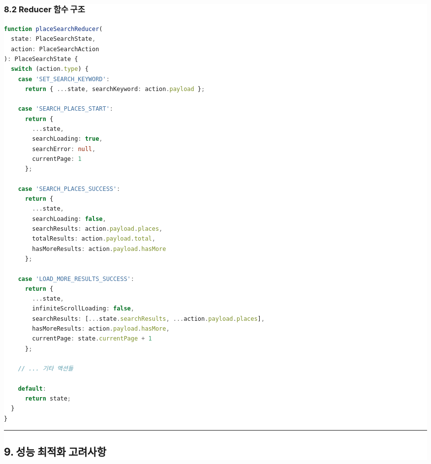 ```typescript
```

### 8.2 Reducer 함수 구조

```typescript
function placeSearchReducer(
  state: PlaceSearchState,
  action: PlaceSearchAction
): PlaceSearchState {
  switch (action.type) {
    case 'SET_SEARCH_KEYWORD':
      return { ...state, searchKeyword: action.payload };
    
    case 'SEARCH_PLACES_START':
      return { 
        ...state, 
        searchLoading: true, 
        searchError: null,
        currentPage: 1
      };
    
    case 'SEARCH_PLACES_SUCCESS':
      return { 
        ...state, 
        searchLoading: false, 
        searchResults: action.payload.places,
        totalResults: action.payload.total,
        hasMoreResults: action.payload.hasMore
      };
    
    case 'LOAD_MORE_RESULTS_SUCCESS':
      return { 
        ...state, 
        infiniteScrollLoading: false,
        searchResults: [...state.searchResults, ...action.payload.places],
        hasMoreResults: action.payload.hasMore,
        currentPage: state.currentPage + 1
      };
    
    // ... 기타 액션들
    
    default:
      return state;
  }
}
```

---

## 9. 성능 최적화 고려사항
